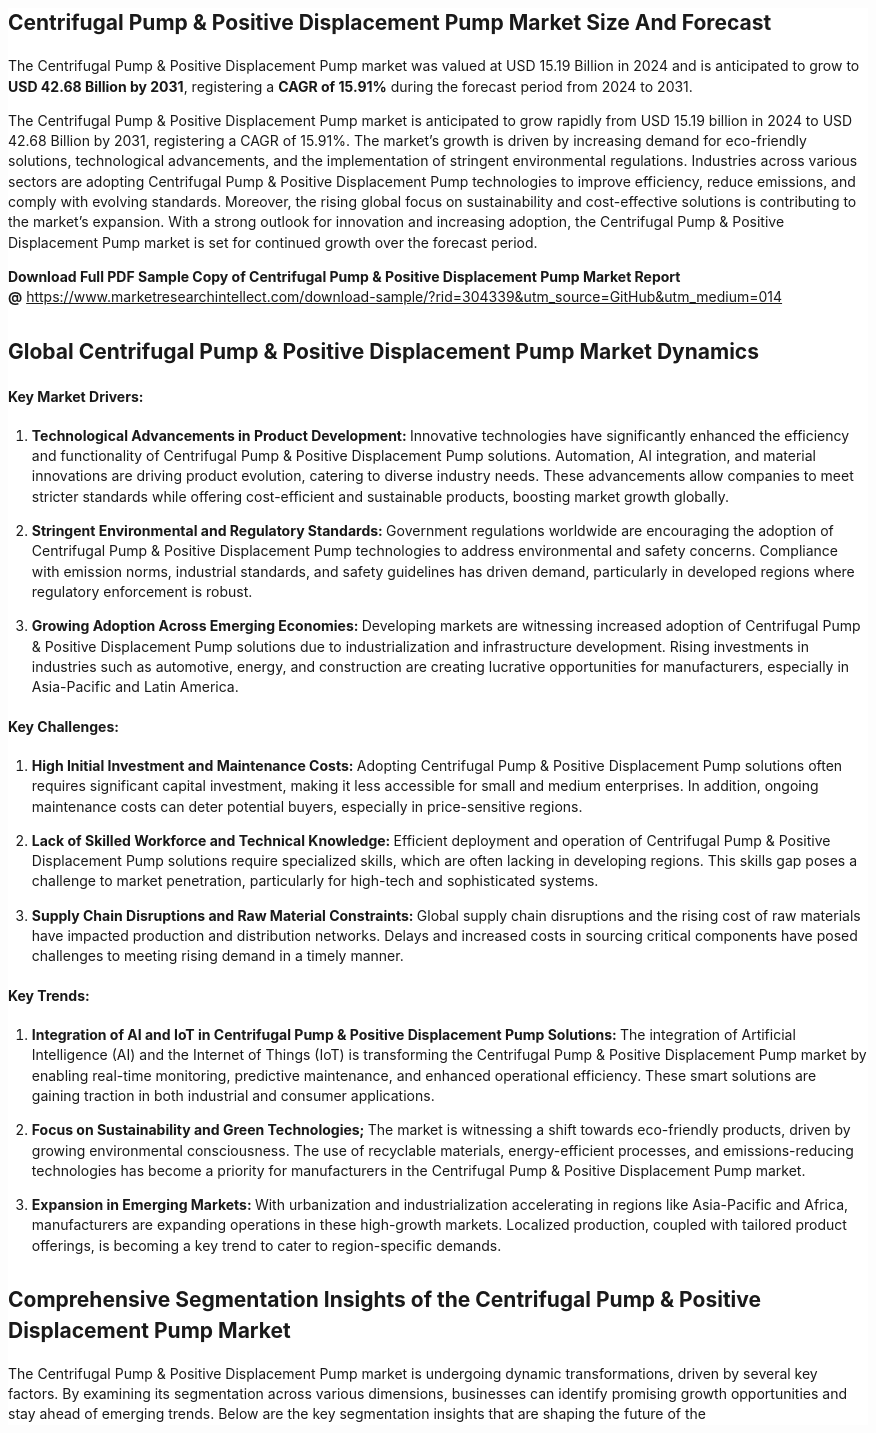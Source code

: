 <h2>Centrifugal Pump & Positive Displacement Pump Market Size And Forecast</h2><p>The Centrifugal Pump & Positive Displacement Pump market was valued at USD 15.19 Billion in 2024 and is anticipated to grow to <strong>USD 42.68 Billion by 2031</strong>, registering a <strong>CAGR of 15.91%</strong> during the forecast period from 2024 to 2031.</p><p>The Centrifugal Pump & Positive Displacement Pump market is anticipated to grow rapidly from USD 15.19 billion in 2024 to USD 42.68 Billion by 2031, registering a CAGR of 15.91%. The market’s growth is driven by increasing demand for eco-friendly solutions, technological advancements, and the implementation of stringent environmental regulations. Industries across various sectors are adopting Centrifugal Pump & Positive Displacement Pump technologies to improve efficiency, reduce emissions, and comply with evolving standards. Moreover, the rising global focus on sustainability and cost-effective solutions is contributing to the market’s expansion. With a strong outlook for innovation and increasing adoption, the Centrifugal Pump & Positive Displacement Pump market is set for continued growth over the forecast period.</p><p><strong>Download Full PDF Sample Copy of Centrifugal Pump & Positive Displacement Pump Market Report @</strong>&nbsp;<a href="https://www.marketresearchintellect.com/download-sample/?rid=304339&amp;utm_source=GitHub&amp;utm_medium=014">https://www.marketresearchintellect.com/download-sample/?rid=304339&amp;utm_source=GitHub&amp;utm_medium=014</a></p><h2>Global Centrifugal Pump & Positive Displacement Pump Market Dynamics</h2><h4><strong>Key Market Drivers:</strong></h4><ol><li><p><strong>Technological Advancements in Product Development:&nbsp;</strong>Innovative technologies have significantly enhanced the efficiency and functionality of Centrifugal Pump & Positive Displacement Pump solutions. Automation, AI integration, and material innovations are driving product evolution, catering to diverse industry needs. These advancements allow companies to meet stricter standards while offering cost-efficient and sustainable products, boosting market growth globally.</p></li><li><p><strong>Stringent Environmental and Regulatory Standards:&nbsp;</strong>Government regulations worldwide are encouraging the adoption of Centrifugal Pump & Positive Displacement Pump technologies to address environmental and safety concerns. Compliance with emission norms, industrial standards, and safety guidelines has driven demand, particularly in developed regions where regulatory enforcement is robust.</p></li><li><p><strong>Growing Adoption Across Emerging Economies:&nbsp;</strong>Developing markets are witnessing increased adoption of Centrifugal Pump & Positive Displacement Pump solutions due to industrialization and infrastructure development. Rising investments in industries such as automotive, energy, and construction are creating lucrative opportunities for manufacturers, especially in Asia-Pacific and Latin America.</p></li></ol><h4><strong>Key Challenges:</strong></h4><ol><li><p><strong>High Initial Investment and Maintenance Costs:&nbsp;</strong>Adopting Centrifugal Pump & Positive Displacement Pump solutions often requires significant capital investment, making it less accessible for small and medium enterprises. In addition, ongoing maintenance costs can deter potential buyers, especially in price-sensitive regions.</p></li><li><p><strong>Lack of Skilled Workforce and Technical Knowledge:&nbsp;</strong>Efficient deployment and operation of Centrifugal Pump & Positive Displacement Pump solutions require specialized skills, which are often lacking in developing regions. This skills gap poses a challenge to market penetration, particularly for high-tech and sophisticated systems.</p></li><li><p><strong>Supply Chain Disruptions and Raw Material Constraints:&nbsp;</strong>Global supply chain disruptions and the rising cost of raw materials have impacted production and distribution networks. Delays and increased costs in sourcing critical components have posed challenges to meeting rising demand in a timely manner.</p></li></ol><h4><strong>Key Trends:</strong></h4><ol><li><p><strong>Integration of AI and IoT in Centrifugal Pump & Positive Displacement Pump Solutions:&nbsp;</strong>The integration of Artificial Intelligence (AI) and the Internet of Things (IoT) is transforming the Centrifugal Pump & Positive Displacement Pump market by enabling real-time monitoring, predictive maintenance, and enhanced operational efficiency. These smart solutions are gaining traction in both industrial and consumer applications.</p></li><li><p><strong>Focus on Sustainability and Green Technologies;&nbsp;</strong>The market is witnessing a shift towards eco-friendly products, driven by growing environmental consciousness. The use of recyclable materials, energy-efficient processes, and emissions-reducing technologies has become a priority for manufacturers in the Centrifugal Pump & Positive Displacement Pump market.</p></li><li><p><strong>Expansion in Emerging Markets:&nbsp;</strong>With urbanization and industrialization accelerating in regions like Asia-Pacific and Africa, manufacturers are expanding operations in these high-growth markets. Localized production, coupled with tailored product offerings, is becoming a key trend to cater to region-specific demands.</p></li></ol><div class="article-main__content" data-test-id="publishing-text-block"><h2>Comprehensive Segmentation Insights of the Centrifugal Pump & Positive Displacement Pump Market</h2><p>The Centrifugal Pump & Positive Displacement Pump market is undergoing dynamic transformations, driven by several key factors. By examining its segmentation across various dimensions, businesses can identify promising growth opportunities and stay ahead of emerging trends. Below are the key segmentation insights that are shaping the future of the